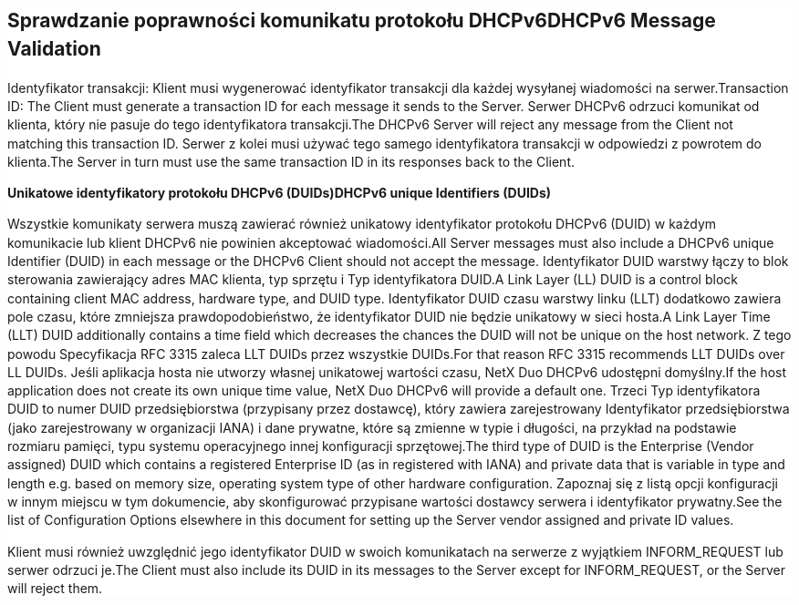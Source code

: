 ## <a name="dhcpv6-message-validation"></a><span data-ttu-id="84ceb-144">Sprawdzanie poprawności komunikatu protokołu DHCPv6</span><span class="sxs-lookup"><span data-stu-id="84ceb-144">DHCPv6 Message Validation</span></span>

<span data-ttu-id="84ceb-145">Identyfikator transakcji: Klient musi wygenerować identyfikator transakcji dla każdej wysyłanej wiadomości na serwer.</span><span class="sxs-lookup"><span data-stu-id="84ceb-145">Transaction ID: The Client must generate a transaction ID for each message it sends to the Server.</span></span> <span data-ttu-id="84ceb-146">Serwer DHCPv6 odrzuci komunikat od klienta, który nie pasuje do tego identyfikatora transakcji.</span><span class="sxs-lookup"><span data-stu-id="84ceb-146">The DHCPv6 Server will reject any message from the Client not matching this transaction ID.</span></span> <span data-ttu-id="84ceb-147">Serwer z kolei musi używać tego samego identyfikatora transakcji w odpowiedzi z powrotem do klienta.</span><span class="sxs-lookup"><span data-stu-id="84ceb-147">The Server in turn must use the same transaction ID in its responses back to the Client.</span></span>

<span data-ttu-id="84ceb-148">**Unikatowe identyfikatory protokołu DHCPv6 (DUIDs)**</span><span class="sxs-lookup"><span data-stu-id="84ceb-148">**DHCPv6 unique Identifiers (DUIDs)**</span></span>

<span data-ttu-id="84ceb-149">Wszystkie komunikaty serwera muszą zawierać również unikatowy identyfikator protokołu DHCPv6 (DUID) w każdym komunikacie lub klient DHCPv6 nie powinien akceptować wiadomości.</span><span class="sxs-lookup"><span data-stu-id="84ceb-149">All Server messages must also include a DHCPv6 unique Identifier (DUID) in each message or the DHCPv6 Client should not accept the message.</span></span> <span data-ttu-id="84ceb-150">Identyfikator DUID warstwy łączy to blok sterowania zawierający adres MAC klienta, typ sprzętu i Typ identyfikatora DUID.</span><span class="sxs-lookup"><span data-stu-id="84ceb-150">A Link Layer (LL) DUID is a control block containing client MAC address, hardware type, and DUID type.</span></span> <span data-ttu-id="84ceb-151">Identyfikator DUID czasu warstwy linku (LLT) dodatkowo zawiera pole czasu, które zmniejsza prawdopodobieństwo, że identyfikator DUID nie będzie unikatowy w sieci hosta.</span><span class="sxs-lookup"><span data-stu-id="84ceb-151">A Link Layer Time (LLT) DUID additionally contains a time field which decreases the chances the DUID will not be unique on the host network.</span></span> <span data-ttu-id="84ceb-152">Z tego powodu Specyfikacja RFC 3315 zaleca LLT DUIDs przez wszystkie DUIDs.</span><span class="sxs-lookup"><span data-stu-id="84ceb-152">For that reason RFC 3315 recommends LLT DUIDs over LL DUIDs.</span></span> <span data-ttu-id="84ceb-153">Jeśli aplikacja hosta nie utworzy własnej unikatowej wartości czasu, NetX Duo DHCPv6 udostępni domyślny.</span><span class="sxs-lookup"><span data-stu-id="84ceb-153">If the host application does not create its own unique time value, NetX Duo DHCPv6 will provide a default one.</span></span> <span data-ttu-id="84ceb-154">Trzeci Typ identyfikatora DUID to numer DUID przedsiębiorstwa (przypisany przez dostawcę), który zawiera zarejestrowany Identyfikator przedsiębiorstwa (jako zarejestrowany w organizacji IANA) i dane prywatne, które są zmienne w typie i długości, na przykład na podstawie rozmiaru pamięci, typu systemu operacyjnego innej konfiguracji sprzętowej.</span><span class="sxs-lookup"><span data-stu-id="84ceb-154">The third type of DUID is the Enterprise (Vendor assigned) DUID which contains a registered Enterprise ID (as in registered with IANA) and private data that is variable in type and length e.g. based on memory size, operating system type of other hardware configuration.</span></span> <span data-ttu-id="84ceb-155">Zapoznaj się z listą opcji konfiguracji w innym miejscu w tym dokumencie, aby skonfigurować przypisane wartości dostawcy serwera i identyfikator prywatny.</span><span class="sxs-lookup"><span data-stu-id="84ceb-155">See the list of Configuration Options elsewhere in this document for setting up the Server vendor assigned and private ID values.</span></span>

<span data-ttu-id="84ceb-156">Klient musi również uwzględnić jego identyfikator DUID w swoich komunikatach na serwerze z wyjątkiem INFORM_REQUEST lub serwer odrzuci je.</span><span class="sxs-lookup"><span data-stu-id="84ceb-156">The Client must also include its DUID in its messages to the Server except for INFORM_REQUEST, or the Server will reject them.</span></span>

